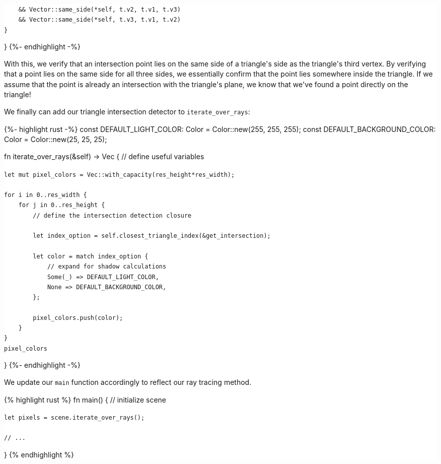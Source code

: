         && Vector::same_side(*self, t.v2, t.v1, t.v3)
        && Vector::same_side(*self, t.v3, t.v1, t.v2)
    }
}
{%- endhighlight -%}

With this, we verify that an intersection point lies
on the same side of a triangle's side as the triangle's
third vertex. By verifying that a point lies on the same
side for all three sides, we essentially confirm that the point
lies somewhere inside the triangle. If we assume that the point
is already an intersection with the triangle's plane, we know that
we've found a point directly on the triangle!

We finally can add our triangle
intersection detector to `iterate_over_rays`:

{%- highlight rust -%}
const DEFAULT_LIGHT_COLOR: Color = Color::new(255, 255, 255);
const DEFAULT_BACKGROUND_COLOR: Color = Color::new(25, 25, 25);

fn iterate_over_rays(&self) -> Vec<Color> {
    // define useful variables

    let mut pixel_colors = Vec::with_capacity(res_height*res_width);

    for i in 0..res_width {
        for j in 0..res_height {
            // define the intersection detection closure

            let index_option = self.closest_triangle_index(&get_intersection);

            let color = match index_option {
                // expand for shadow calculations
                Some(_) => DEFAULT_LIGHT_COLOR,
                None => DEFAULT_BACKGROUND_COLOR,
            };

            pixel_colors.push(color);
        }
    }
    pixel_colors
}
{%- endhighlight -%}

We update our `main` function accordingly to reflect
our ray tracing method.

{% highlight rust %}
fn main() {
    // initialize scene

    let pixels = scene.iterate_over_rays();

    // ...
}
{% endhighlight %}
